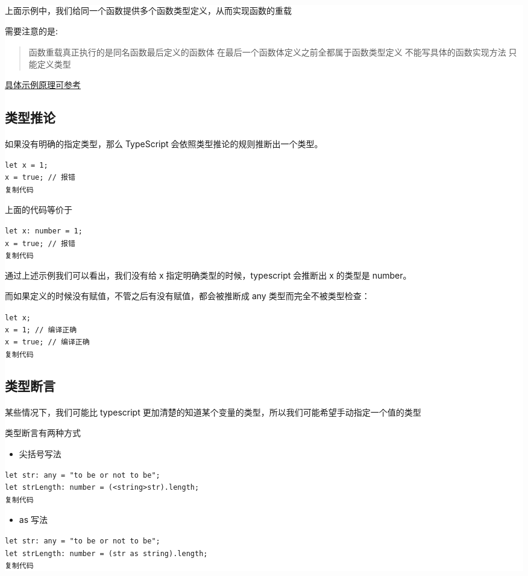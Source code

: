上面示例中，我们给同一个函数提供多个函数类型定义，从而实现函数的重载

需要注意的是:

> 函数重载真正执行的是同名函数最后定义的函数体 在最后一个函数体定义之前全都属于函数类型定义 不能写具体的函数实现方法 只能定义类型

[具体示例原理可参考](https://link.juejin.cn?target=https%3A%2F%2Fsegmentfault.com%2Fa%2F1190000042004610 "https://segmentfault.com/a/1190000042004610")

类型推论
----

如果没有明确的指定类型，那么 TypeScript 会依照类型推论的规则推断出一个类型。

```
let x = 1;
x = true; // 报错
复制代码
```

上面的代码等价于

```
let x: number = 1;
x = true; // 报错
复制代码
```

通过上述示例我们可以看出，我们没有给 x 指定明确类型的时候，typescript 会推断出 x 的类型是 number。

而如果定义的时候没有赋值，不管之后有没有赋值，都会被推断成 any 类型而完全不被类型检查：

```
let x;
x = 1; // 编译正确
x = true; // 编译正确
复制代码
```

类型断言
----

某些情况下，我们可能比 typescript 更加清楚的知道某个变量的类型，所以我们可能希望手动指定一个值的类型

类型断言有两种方式

*   尖括号写法

```
let str: any = "to be or not to be";
let strLength: number = (<string>str).length;
复制代码
```

*   as 写法

```
let str: any = "to be or not to be";
let strLength: number = (str as string).length;
复制代码
```
